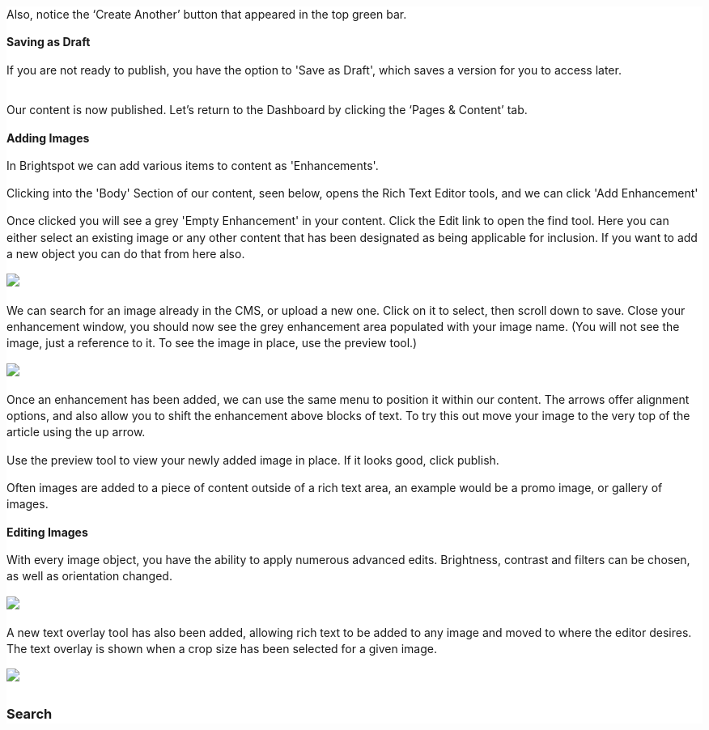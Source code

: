 Also, notice the ‘Create Another’ button that appeared in the top green bar.

**Saving as Draft**

If you are not ready to publish, you have the option to 'Save as Draft', which saves a version for you to access later.
<h2 id="images"> </h2>
Our content is now published. Let’s return to the Dashboard by clicking the ‘Pages & Content’ tab.

**Adding Images**

In Brightspot we can add various items to content as 'Enhancements'.

Clicking into the 'Body' Section of our content, seen below, opens the Rich Text Editor tools, and we can click 'Add Enhancement'


Once clicked you will see a grey 'Empty Enhancement' in your content. Click the Edit link to open the find tool. Here you can either select an existing image or any other content that has been designated as being applicable for inclusion. If you want to add a new object you can do that from here also.

<a href="javascript:;" ><img src="http://docs.brightspot.s3.amazonaws.com/add_enhancement_article.png"/></a>


We can search for an image already in the CMS, or upload a new one. Click on it to select, then scroll down to save. Close your enhancement window, you should now see the grey enhancement area populated with your image name. (You will not see the image, just a reference to it. To see the image in place, use the preview tool.)

<a href="javascript:;" ><img src="http://docs.brightspot.s3.amazonaws.com/edit_enhancement_article.png"/></a>


Once an enhancement has been added, we can use the same menu to position it within our content. The arrows offer alignment options, and also allow you to shift the enhancement above blocks of text. To try this out move your image to the very top of the article using the up arrow.

Use the preview tool to view your newly added image in place. If it looks good, click publish.

Often images are added to a piece of content outside of a rich text area, an example would be a promo image, or gallery of images. 

**Editing Images**

With every image object, you have the ability to apply numerous advanced edits. Brightness, contrast and filters can be chosen, as well as orientation changed.

![](http://docs.brightspot.s3.amazonaws.com/advanced_image_editing.png)

A new text overlay tool has also been added, allowing rich text to be added to any image and moved to where the editor desires. The text overlay is shown when a crop size has been selected for a given image.

![](http://docs.brightspot.s3.amazonaws.com/text_overlay.png)



### Search
